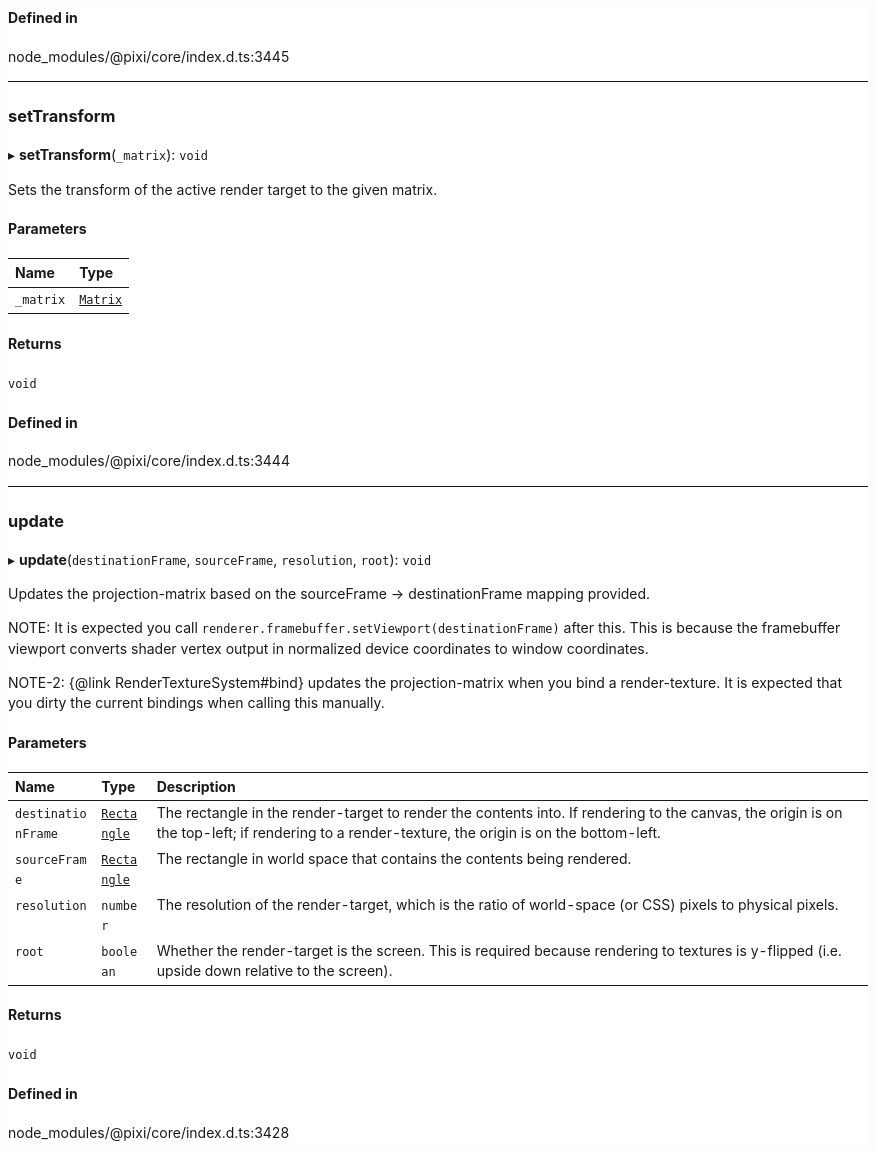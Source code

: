 #### Defined in

node_modules/@pixi/core/index.d.ts:3445

___

### setTransform

▸ **setTransform**(`_matrix`): `void`

Sets the transform of the active render target to the given matrix.

#### Parameters

| Name | Type |
| :------ | :------ |
| `_matrix` | [`Matrix`](components_ClusterNodeContainer._internal_.Matrix.md) |

#### Returns

`void`

#### Defined in

node_modules/@pixi/core/index.d.ts:3444

___

### update

▸ **update**(`destinationFrame`, `sourceFrame`, `resolution`, `root`): `void`

Updates the projection-matrix based on the sourceFrame → destinationFrame mapping provided.

NOTE: It is expected you call `renderer.framebuffer.setViewport(destinationFrame)` after this. This is because
the framebuffer viewport converts shader vertex output in normalized device coordinates to window coordinates.

NOTE-2: {@link RenderTextureSystem#bind} updates the projection-matrix when you bind a render-texture. It is expected
that you dirty the current bindings when calling this manually.

#### Parameters

| Name | Type | Description |
| :------ | :------ | :------ |
| `destinationFrame` | [`Rectangle`](components_ClusterNodeContainer._internal_.Rectangle.md) | The rectangle in the render-target to render the contents into. If rendering to the canvas,  the origin is on the top-left; if rendering to a render-texture, the origin is on the bottom-left. |
| `sourceFrame` | [`Rectangle`](components_ClusterNodeContainer._internal_.Rectangle.md) | The rectangle in world space that contains the contents being rendered. |
| `resolution` | `number` | The resolution of the render-target, which is the ratio of  world-space (or CSS) pixels to physical pixels. |
| `root` | `boolean` | Whether the render-target is the screen. This is required because rendering to textures  is y-flipped (i.e. upside down relative to the screen). |

#### Returns

`void`

#### Defined in

node_modules/@pixi/core/index.d.ts:3428
